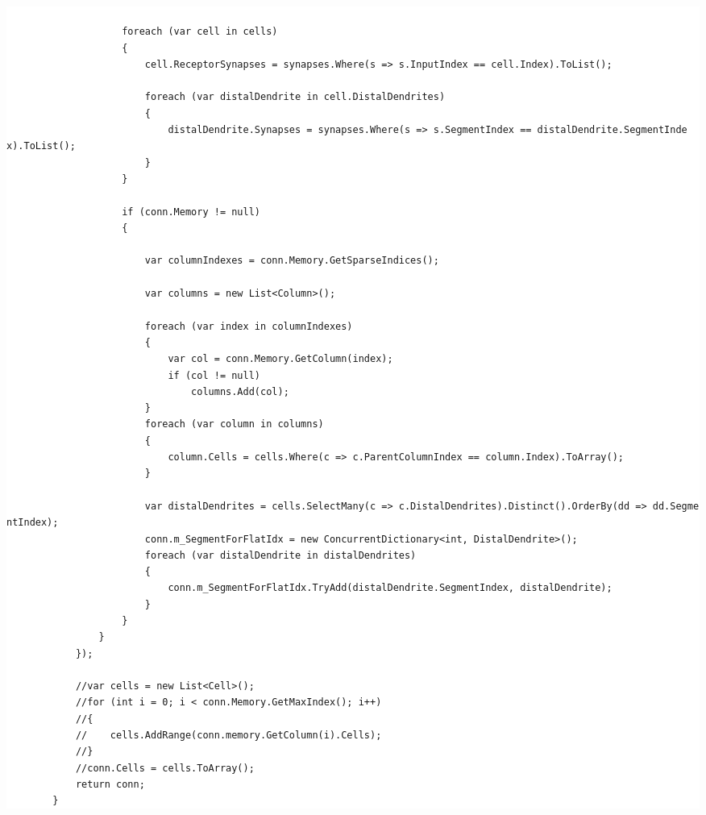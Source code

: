 ```

                    foreach (var cell in cells)
                    {
                        cell.ReceptorSynapses = synapses.Where(s => s.InputIndex == cell.Index).ToList();

                        foreach (var distalDendrite in cell.DistalDendrites)
                        {
                            distalDendrite.Synapses = synapses.Where(s => s.SegmentIndex == distalDendrite.SegmentIndex).ToList();
                        }
                    }

                    if (conn.Memory != null)
                    {

                        var columnIndexes = conn.Memory.GetSparseIndices();

                        var columns = new List<Column>();

                        foreach (var index in columnIndexes)
                        {
                            var col = conn.Memory.GetColumn(index);
                            if (col != null)
                                columns.Add(col);
                        }
                        foreach (var column in columns)
                        {
                            column.Cells = cells.Where(c => c.ParentColumnIndex == column.Index).ToArray();
                        }

                        var distalDendrites = cells.SelectMany(c => c.DistalDendrites).Distinct().OrderBy(dd => dd.SegmentIndex);
                        conn.m_SegmentForFlatIdx = new ConcurrentDictionary<int, DistalDendrite>();
                        foreach (var distalDendrite in distalDendrites)
                        {
                            conn.m_SegmentForFlatIdx.TryAdd(distalDendrite.SegmentIndex, distalDendrite);
                        }
                    }
                }
            });

            //var cells = new List<Cell>();
            //for (int i = 0; i < conn.Memory.GetMaxIndex(); i++)
            //{
            //    cells.AddRange(conn.memory.GetColumn(i).Cells);
            //}
            //conn.Cells = cells.ToArray();
            return conn;
        }
```
